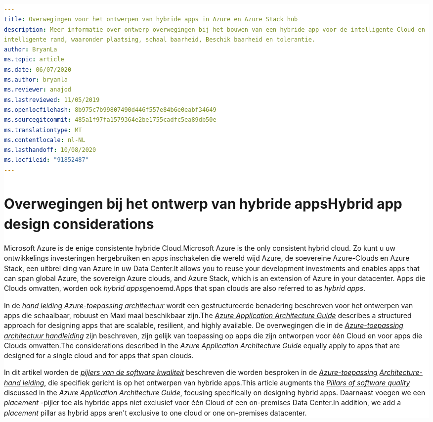 ```yaml
---
title: Overwegingen voor het ontwerpen van hybride apps in Azure en Azure Stack hub
description: Meer informatie over ontwerp overwegingen bij het bouwen van een hybride app voor de intelligente Cloud en intelligente rand, waaronder plaatsing, schaal baarheid, Beschik baarheid en tolerantie.
author: BryanLa
ms.topic: article
ms.date: 06/07/2020
ms.author: bryanla
ms.reviewer: anajod
ms.lastreviewed: 11/05/2019
ms.openlocfilehash: 8b975c7b99807490d446f557e84b6e0eabf34649
ms.sourcegitcommit: 485a1f97fa1579364e2be1755cadfc5ea89db50e
ms.translationtype: MT
ms.contentlocale: nl-NL
ms.lasthandoff: 10/08/2020
ms.locfileid: "91852487"
---
```

# <a name="hybrid-app-design-considerations"></a><span data-ttu-id="c73c3-103">Overwegingen bij het ontwerp van hybride apps</span><span class="sxs-lookup"><span data-stu-id="c73c3-103">Hybrid app design considerations</span></span>

<span data-ttu-id="c73c3-104">Microsoft Azure is de enige consistente hybride Cloud.</span><span class="sxs-lookup"><span data-stu-id="c73c3-104">Microsoft Azure is the only consistent hybrid cloud.</span></span> <span data-ttu-id="c73c3-105">Zo kunt u uw ontwikkelings investeringen hergebruiken en apps inschakelen die wereld wijd Azure, de soevereine Azure-Clouds en Azure Stack, een uitbrei ding van Azure in uw Data Center.</span><span class="sxs-lookup"><span data-stu-id="c73c3-105">It allows you to reuse your development investments and enables apps that can span global Azure, the sovereign Azure clouds, and Azure Stack, which is an extension of Azure in your datacenter.</span></span> <span data-ttu-id="c73c3-106">Apps die Clouds omvatten, worden ook *hybrid apps*genoemd.</span><span class="sxs-lookup"><span data-stu-id="c73c3-106">Apps that span clouds are also referred to as *hybrid apps*.</span></span>

<span data-ttu-id="c73c3-107">In de [*hand leiding Azure-toepassing architectuur*](/azure/architecture/guide) wordt een gestructureerde benadering beschreven voor het ontwerpen van apps die schaalbaar, robuust en Maxi maal beschikbaar zijn.</span><span class="sxs-lookup"><span data-stu-id="c73c3-107">The [*Azure Application Architecture Guide*](/azure/architecture/guide) describes a structured approach for designing apps that are scalable, resilient, and highly available.</span></span> <span data-ttu-id="c73c3-108">De overwegingen die in de [*Azure-toepassing architectuur handleiding*](/azure/architecture/guide) zijn beschreven, zijn gelijk van toepassing op apps die zijn ontworpen voor één Cloud en voor apps die Clouds omvatten.</span><span class="sxs-lookup"><span data-stu-id="c73c3-108">The considerations described in the [*Azure Application Architecture Guide*](/azure/architecture/guide) equally apply to apps that are designed for a single cloud and for apps that span clouds.</span></span>

<span data-ttu-id="c73c3-109">In dit artikel worden de [*pijlers van de software kwaliteit*](/azure/architecture/guide/pillars) beschreven die worden besproken in de [*Azure-toepassing*](/azure/architecture/guide/) [ *Architecture-hand leiding*,](/azure/architecture/guide/) die specifiek gericht is op het ontwerpen van hybride apps.</span><span class="sxs-lookup"><span data-stu-id="c73c3-109">This article augments the [*Pillars of software quality*](/azure/architecture/guide/pillars) discussed in the [*Azure Application*](/azure/architecture/guide/) [*Architecture Guide*,](/azure/architecture/guide/) focusing specifically on designing hybrid apps.</span></span> <span data-ttu-id="c73c3-110">Daarnaast voegen we een *placement* -pijler toe als hybride apps niet exclusief voor één Cloud of een on-premises Data Center.</span><span class="sxs-lookup"><span data-stu-id="c73c3-110">In addition, we add a *placement* pillar as hybrid apps aren't exclusive to one cloud or one on-premises datacenter.</span></span>
